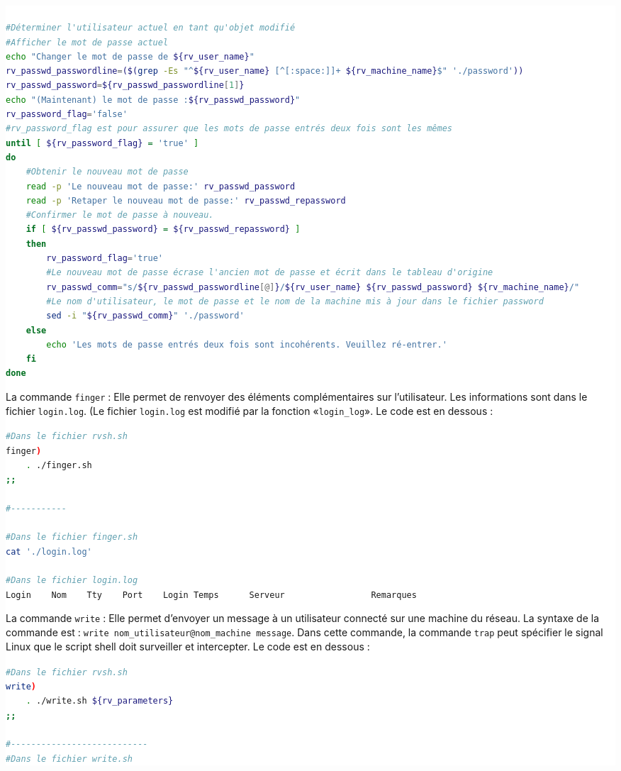```bash

#Déterminer l'utilisateur actuel en tant qu'objet modifié
#Afficher le mot de passe actuel
echo "Changer le mot de passe de ${rv_user_name}"
rv_passwd_passwordline=($(grep -Es "^${rv_user_name} [^[:space:]]+ ${rv_machine_name}$" './password'))
rv_passwd_password=${rv_passwd_passwordline[1]}
echo "(Maintenant) le mot de passe :${rv_passwd_password}"
rv_password_flag='false'
#rv_password_flag est pour assurer que les mots de passe entrés deux fois sont les mêmes
until [ ${rv_password_flag} = 'true' ]
do
    #Obtenir le nouveau mot de passe
    read -p 'Le nouveau mot de passe:' rv_passwd_password
    read -p 'Retaper le nouveau mot de passe:' rv_passwd_repassword
    #Confirmer le mot de passe à nouveau.
    if [ ${rv_passwd_password} = ${rv_passwd_repassword} ]
    then
        rv_password_flag='true'
        #Le nouveau mot de passe écrase l'ancien mot de passe et écrit dans le tableau d'origine
        rv_passwd_comm="s/${rv_passwd_passwordline[@]}/${rv_user_name} ${rv_passwd_password} ${rv_machine_name}/"
        #Le nom d'utilisateur, le mot de passe et le nom de la machine mis à jour dans le fichier password
        sed -i "${rv_passwd_comm}" './password'
    else
        echo 'Les mots de passe entrés deux fois sont incohérents. Veuillez ré-entrer.'
    fi
done
```

La commande `finger` : Elle permet de renvoyer des éléments complémentaires sur
l’utilisateur. Les informations sont dans le fichier `login.log`. (Le fichier `login.log`
est modifié par la fonction «`login_log`». Le code est en dessous :
```bash
#Dans le fichier rvsh.sh
finger)
    . ./finger.sh
;;

#-----------

#Dans le fichier finger.sh
cat './login.log'

#Dans le fichier login.log
Login    Nom    Tty    Port    Login Temps      Serveur                 Remarques

```

La commande `write` : Elle permet d’envoyer un message à un utilisateur connecté sur une
machine du réseau. La syntaxe de la commande est :
`write nom_utilisateur@nom_machine message`. Dans cette commande, la commande `trap` peut
spécifier le signal Linux que le script shell doit surveiller et intercepter. Le code est en dessous :
```bash
#Dans le fichier rvsh.sh
write)
    . ./write.sh ${rv_parameters}
;;

#---------------------------
#Dans le fichier write.sh

```